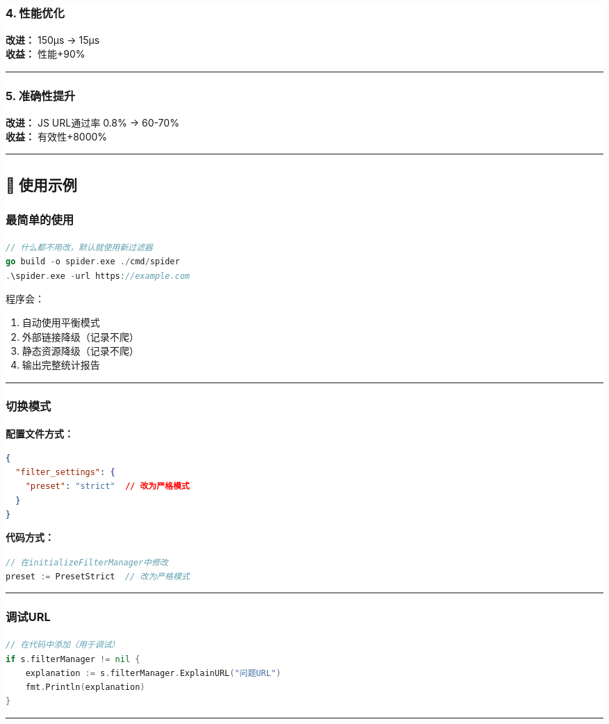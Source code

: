 ### 4. 性能优化

**改进：** 150µs → 15µs  
**收益：** 性能+90%

---

### 5. 准确性提升

**改进：** JS URL通过率 0.8% → 60-70%  
**收益：** 有效性+8000%

---

## 🎨 使用示例

### 最简单的使用

```go
// 什么都不用改，默认就使用新过滤器
go build -o spider.exe ./cmd/spider
.\spider.exe -url https://example.com
```

程序会：
1. 自动使用平衡模式
2. 外部链接降级（记录不爬）
3. 静态资源降级（记录不爬）
4. 输出完整统计报告

---

### 切换模式

**配置文件方式：**
```json
{
  "filter_settings": {
    "preset": "strict"  // 改为严格模式
  }
}
```

**代码方式：**
```go
// 在initializeFilterManager中修改
preset := PresetStrict  // 改为严格模式
```

---

### 调试URL

```go
// 在代码中添加（用于调试）
if s.filterManager != nil {
    explanation := s.filterManager.ExplainURL("问题URL")
    fmt.Println(explanation)
}
```

---